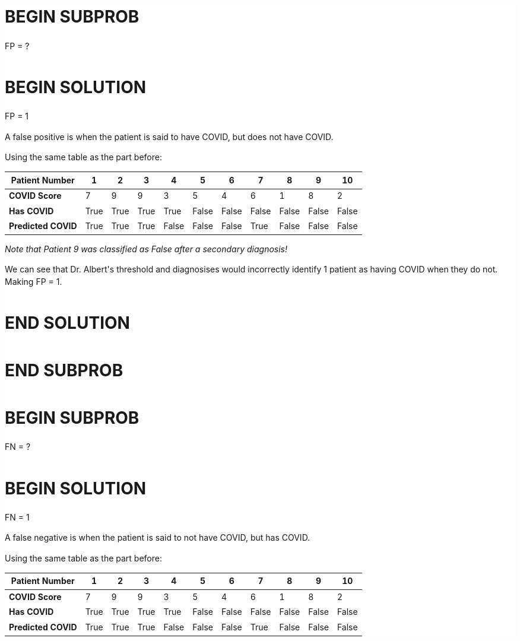 # BEGIN SUBPROB

FP = ?

# BEGIN SOLUTION

FP = $1$

A false positive is when the patient is said to have COVID, but does not have COVID.

Using the same table as the part before:

| **Patient Number** |  1 | 2 | 3 | 4 | 5 | 6 | 7 | 8 | 9 | 10 |
|--------------------|--------|-------|-------|-------|-------|-------|-------|-------|-------|--------|
| **COVID Score**    | 7      | 9     | 9     | 3     | 5     | 4     | 6     | 1     | 8     | 2      |
| **Has COVID**| True | True | True | True | False | False | False | False | False | False |
| **Predicted COVID**| True | True | True | False | False | False | True | False | False | False |

<i> Note that Patient 9 was classified as False after a secondary diagnosis! </i>

We can see that Dr. Albert's threshold and diagnosises would incorrectly identify $1$ patient as having COVID when they do not.
Making FP = $1$.

# END SOLUTION

# END SUBPROB

# BEGIN SUBPROB

FN = ?

# BEGIN SOLUTION

FN = $1$

A false negative is when the patient is said to not have COVID, but has COVID.

Using the same table as the part before:

| **Patient Number** |  1 | 2 | 3 | 4 | 5 | 6 | 7 | 8 | 9 | 10 |
|--------------------|--------|-------|-------|-------|-------|-------|-------|-------|-------|--------|
| **COVID Score**    | 7      | 9     | 9     | 3     | 5     | 4     | 6     | 1     | 8     | 2      |
| **Has COVID**| True | True | True | True | False | False | False | False | False | False |
| **Predicted COVID**| True | True | True | False | False | False | True | False | False | False |
